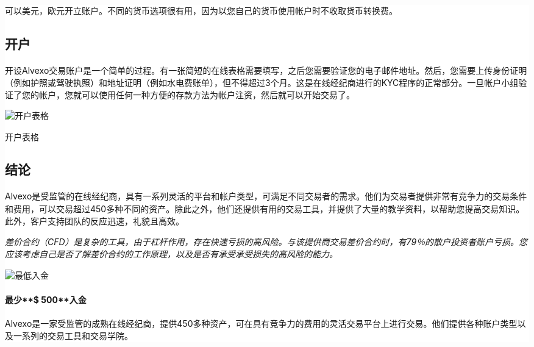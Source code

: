 可以美元，欧元开立账户。不同的货币选项很有用，因为以您自己的货币使用帐户时不收取货币转换费。

## 开户

开设Alvexo交易账户是一个简单的过程。有一张简短的在线表格需要填写，之后您需要验证您的电子邮件地址。然后，您需要上传身份证明（例如护照或驾驶执照）和地址证明（例如水电费账单），但不得超过3个月。这是在线经纪商进行的KYC程序的正常部分。一旦帐户小组验证了您的帐户，您就可以使用任何一种方便的存款方法为帐户注资，然后就可以开始交易了。

![开户表格](https://cdn.fendou.la/funstoutiao/2020/10/Alvexo-Account-Opening-Form-1024x696.png "开户表格")

开户表格

## 结论

Alvexo是受监管的在线经纪商，具有一系列灵活的平台和帐户类型，可满足不同交易者的需求。他们为交易者提供非常有竞争力的交易条件和费用，可以交易超过450多种不同的资产。除此之外，他们还提供有用的交易工具，并提供了大量的教学资料，以帮助您提高交易知识。此外，客户支持团队的反应迅速，礼貌且高效。

_差价合约（CFD）是复杂的工具，由于杠杆作用，存在快速亏损的高风险。与该提供商交易差价合约时，有79％的散户投资者账户亏损。您应该考虑自己是否了解差价合约的工作原理，以及是否有承受承受损失的高风险的能力。_

![最低入金](https://cdn.fendou.la/funstoutiao/2020/10/Alvexo-Logo.png)

#### 最少**$ 500**入金

Alvexo是一家受监管的成熟在线经纪商，提供450多种资产，可在具有竞争力的费用的灵活交易平台上进行交易。他们提供各种账户类型以及一系列的交易工具和交易学院。
